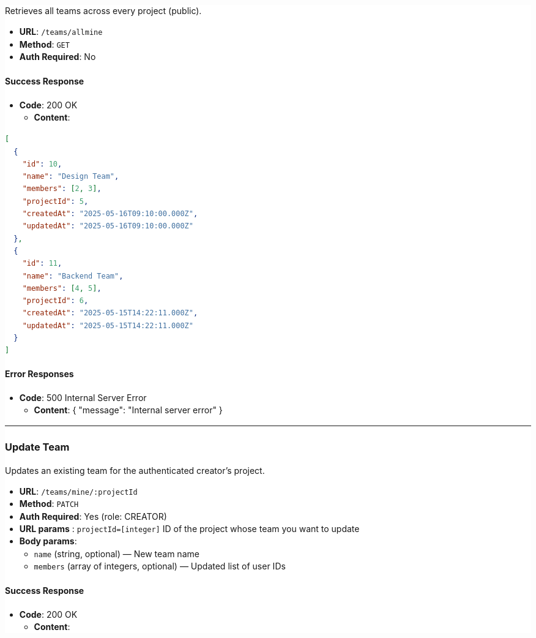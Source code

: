 Retrieves all teams across every project (public).

- **URL**: `/teams/allmine`
- **Method**: `GET`
- **Auth Required**: No

#### Success Response

- **Code**: 200 OK
  - **Content**:

```json
[
  {
    "id": 10,
    "name": "Design Team",
    "members": [2, 3],
    "projectId": 5,
    "createdAt": "2025-05-16T09:10:00.000Z",
    "updatedAt": "2025-05-16T09:10:00.000Z"
  },
  {
    "id": 11,
    "name": "Backend Team",
    "members": [4, 5],
    "projectId": 6,
    "createdAt": "2025-05-15T14:22:11.000Z",
    "updatedAt": "2025-05-15T14:22:11.000Z"
  }
]
```

#### Error Responses

- **Code**: 500 Internal Server Error
  - **Content**: { "message": "Internal server error" }

---

### Update Team

Updates an existing team for the authenticated creator’s project.

- **URL**: `/teams/mine/:projectId`
- **Method**: `PATCH`
- **Auth Required**: Yes (role: CREATOR)
- **URL params** : `projectId=[integer]` ID of the project whose team you want to update
- **Body params**:
  - `name` (string, optional) — New team name
  - `members` (array of integers, optional) — Updated list of user IDs

#### Success Response

- **Code**: 200 OK
  - **Content**:
